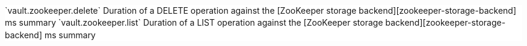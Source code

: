   <tr>
    <td>`vault.zookeeper.delete`</td>
    <td>Duration of a DELETE operation against the [ZooKeeper storage backend][zookeeper-storage-backend]</td>
    <td>ms</td>
    <td>summary</td>
  </tr>

  <tr>
    <td>`vault.zookeeper.list`</td>
    <td>Duration of a LIST operation against the [ZooKeeper storage backend][zookeeper-storage-backend]</td>
    <td>ms</td>
    <td>summary</td>
  </tr>
</table>

[secrets-engines]: /docs/secrets/index.html
[storage-backends]: /docs/configuration/storage/index.html
[telemetry-stanza]: /docs/configuration/telemetry.html
[cubbyhole-secrets-engine]: /docs/secrets/cubbyhole/index.html
[kv-secrets-engine]: /docs/secrets/kv/index.html
[ldap-auth-backend]: /docs/auth/ldap.html
[token-auth-backend]: /docs/auth/token.html
[azure-storage-backend]: /docs/configuration/storage/azure.html
[cassandra-storage-backend]: /docs/configuration/storage/cassandra.html
[cockroachdb-storage-backend]: /docs/configuration/storage/cockroachdb.html
[consul-storage-backend]: /docs/configuration/storage/consul.html
[couchdb-storage-backend]: /docs/configuration/storage/couchdb.html
[dynamodb-storage-backend]: /docs/configuration/storage/dynamodb.html
[etcd-storage-backend]: /docs/configuration/storage/etcd.html
[gcs-storage-backend]: /docs/configuration/storage/google-cloud-storage.html
[spanner-storage-backend]: /docs/configuration/storage/google-cloud-spanner.html
[mssql-storage-backend]: /docs/configuration/storage/mssql.html
[mysql-storage-backend]: /docs/configuration/storage/mysql.html
[postgresql-storage-backend]: /docs/configuration/storage/postgresql.html
[s3-storage-backend]: /docs/configuration/storage/s3.html
[swift-storage-backend]: /docs/configuration/storage/swift.html
[zookeeper-storage-backend]: /docs/configuration/storage/zookeeper.html
